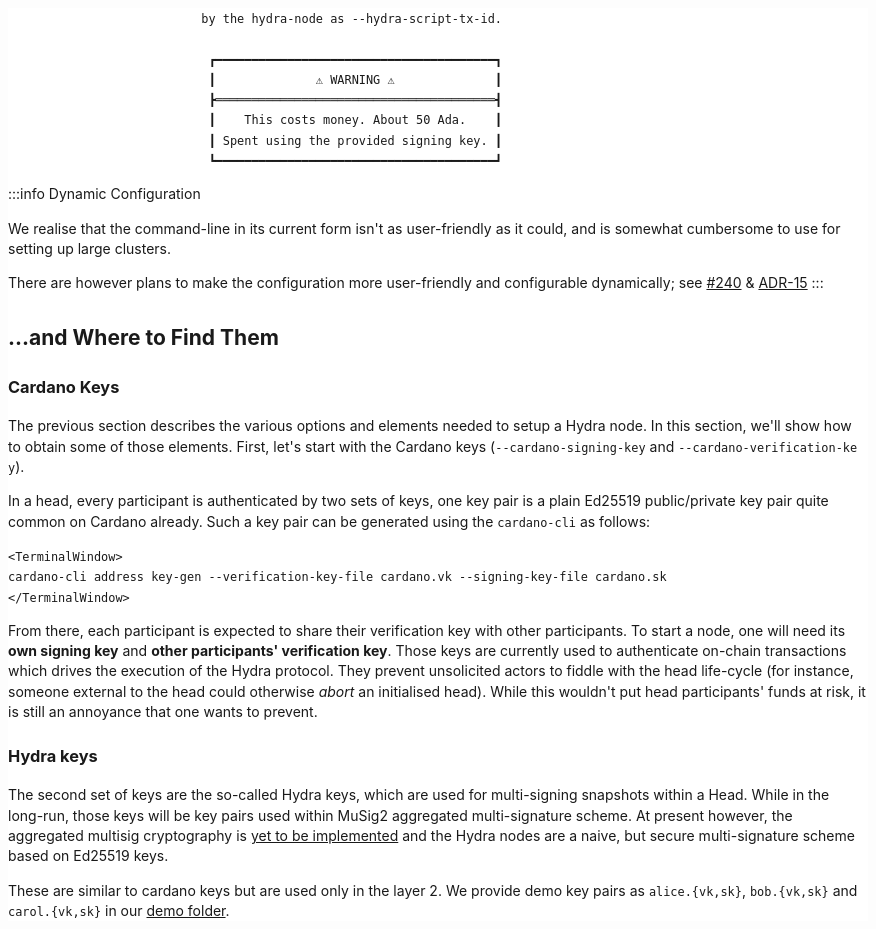 ```
                           by the hydra-node as --hydra-script-tx-id.

                            ┏━━━━━━━━━━━━━━━━━━━━━━━━━━━━━━━━━━━━━━━┓
                            ┃              ⚠ WARNING ⚠              ┃
                            ┣═══════════════════════════════════════┫
                            ┃    This costs money. About 50 Ada.    ┃
                            ┃ Spent using the provided signing key. ┃
                            ┗━━━━━━━━━━━━━━━━━━━━━━━━━━━━━━━━━━━━━━━┛
```

:::info Dynamic Configuration

We realise that the command-line in its current form isn't as user-friendly as it could, and is somewhat cumbersome to use for setting up large clusters.

There are however plans to make the configuration more user-friendly and configurable dynamically; see [#240](https://github.com/input-output-hk/hydra/issues/240) & [ADR-15](/adr/15)
:::

## ...and Where to Find Them

### Cardano Keys

The previous section describes the various options and elements needed to setup a Hydra node. In this section, we'll show how to obtain some of those elements. First, let's start with the Cardano keys (`--cardano-signing-key` and `--cardano-verification-key`).

In a head, every participant is authenticated by two sets of keys, one key pair is a plain Ed25519 public/private key pair quite common on Cardano already. Such a key pair can be generated using the `cardano-cli` as follows:

```mdx-code-block
<TerminalWindow>
cardano-cli address key-gen --verification-key-file cardano.vk --signing-key-file cardano.sk
</TerminalWindow>
```

From there, each participant is expected to share their verification key with other participants. To start a node, one will need its **own signing key** and **other participants' verification key**. Those keys are currently used to authenticate on-chain transactions which drives the execution of the Hydra protocol. They prevent unsolicited actors to fiddle with the head life-cycle (for instance, someone external to the head could otherwise _abort_ an initialised head). While this wouldn't put head participants' funds at risk, it is still an annoyance that one wants to prevent.

### Hydra keys

The second set of keys are the so-called Hydra keys, which are used for multi-signing snapshots within a Head. While in the long-run, those keys will be key pairs used within MuSig2 aggregated multi-signature scheme. At present however, the aggregated multisig cryptography is [yet to be implemented](https://github.com/input-output-hk/hydra/issues/193) and the Hydra nodes are a naive, but secure multi-signature scheme based on Ed25519 keys.

These are similar to cardano keys but are used only in the layer 2. We provide demo key pairs as `alice.{vk,sk}`, `bob.{vk,sk}` and `carol.{vk,sk}` in our [demo folder](https://github.com/input-output-hk/hydra/tree/master/demo).
